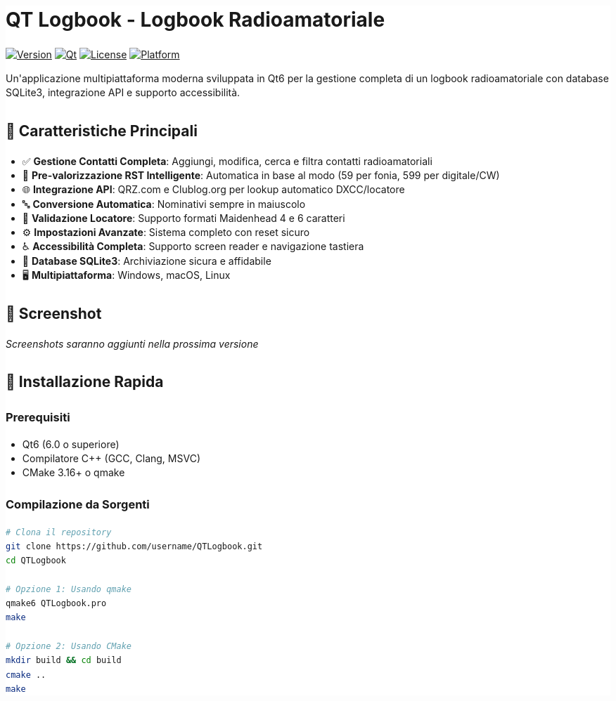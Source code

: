 # QT Logbook - Logbook Radioamatoriale

[![Version](https://img.shields.io/badge/version-0.0.1--alpha-blue.svg)](https://github.com/username/QTLogbook/releases)
[![Qt](https://img.shields.io/badge/Qt-6.0+-green.svg)](https://www.qt.io/)
[![License](https://img.shields.io/badge/license-MIT-orange.svg)](LICENSE)
[![Platform](https://img.shields.io/badge/platform-Windows%20%7C%20macOS%20%7C%20Linux-lightgrey.svg)](#)

Un'applicazione multipiattaforma moderna sviluppata in Qt6 per la gestione completa di un logbook radioamatoriale con database SQLite3, integrazione API e supporto accessibilità.

## 🚀 Caratteristiche Principali

- ✅ **Gestione Contatti Completa**: Aggiungi, modifica, cerca e filtra contatti radioamatoriali
- 🔄 **Pre-valorizzazione RST Intelligente**: Automatica in base al modo (59 per fonia, 599 per digitale/CW)
- 🌐 **Integrazione API**: QRZ.com e Clublog.org per lookup automatico DXCC/locatore
- 🔤 **Conversione Automatica**: Nominativi sempre in maiuscolo
- 📍 **Validazione Locatore**: Supporto formati Maidenhead 4 e 6 caratteri
- ⚙️ **Impostazioni Avanzate**: Sistema completo con reset sicuro
- ♿ **Accessibilità Completa**: Supporto screen reader e navigazione tastiera
- 💾 **Database SQLite3**: Archiviazione sicura e affidabile
- 🖥️ **Multipiattaforma**: Windows, macOS, Linux

## 📸 Screenshot

*Screenshots saranno aggiunti nella prossima versione*

## 🚀 Installazione Rapida

### Prerequisiti
- Qt6 (6.0 o superiore)
- Compilatore C++ (GCC, Clang, MSVC)
- CMake 3.16+ o qmake

### Compilazione da Sorgenti

```bash
# Clona il repository
git clone https://github.com/username/QTLogbook.git
cd QTLogbook

# Opzione 1: Usando qmake
qmake6 QTLogbook.pro
make

# Opzione 2: Usando CMake
mkdir build && cd build
cmake ..
make
```
